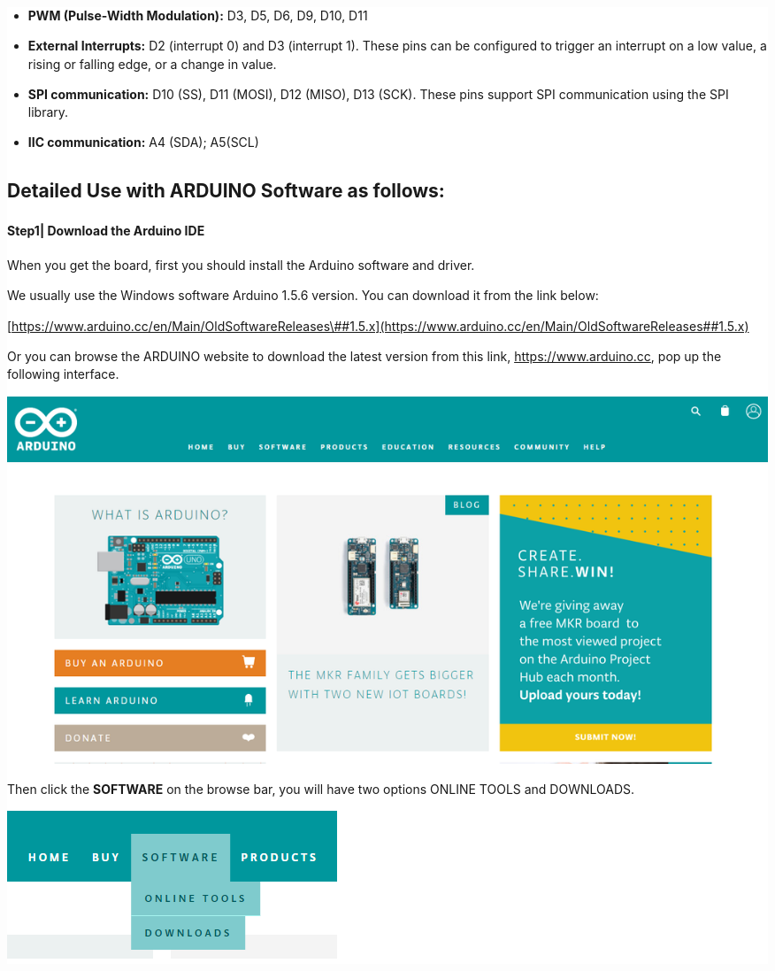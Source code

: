 -   **PWM (Pulse-Width Modulation):** D3, D5, D6, D9, D10, D11

-   **External Interrupts:** D2 (interrupt 0) and D3 (interrupt 1). These pins
    can be configured to trigger an interrupt on a low value, a rising or
    falling edge, or a change in value.

-   **SPI communication:** D10 (SS), D11 (MOSI), D12 (MISO), D13 (SCK). These
    pins support SPI communication using the SPI library.

-   **IIC communication:** A4 (SDA); A5(SCL)

## Detailed Use with ARDUINO Software as follows:

#### Step1\| Download the Arduino IDE

When you get the board, first you should install the Arduino software and
driver.

We usually use the Windows software Arduino 1.5.6 version. You can download it
from the link below:

[https://www.arduino.cc/en/Main/OldSoftwareReleases\##1.5.x](https://www.arduino.cc/en/Main/OldSoftwareReleases##1.5.x)

Or you can browse the ARDUINO website to download the latest version from this
link, <https://www.arduino.cc>, pop up the following interface.

![](KS0099/media/03bcbac0c292a11cc4969884a260c24e.png)

Then click the **SOFTWARE** on the browse bar, you will have two options ONLINE
TOOLS and DOWNLOADS.

![](KS0099/media/c4beb46eae68ef824353b8cc72a19768.png)
